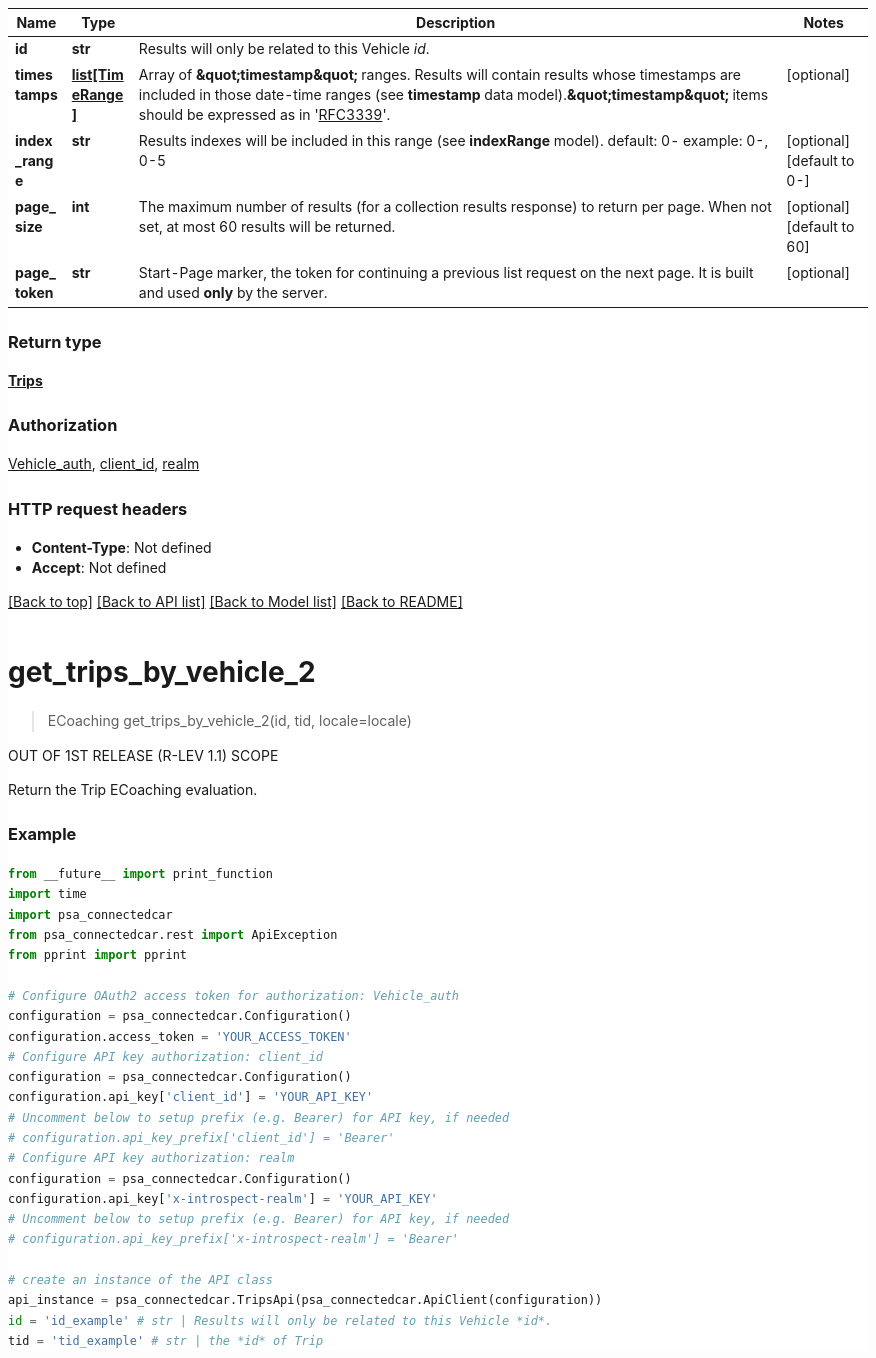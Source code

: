 Name | Type | Description  | Notes
------------- | ------------- | ------------- | -------------
 **id** | **str**| Results will only be related to this Vehicle *id*. | 
 **timestamps** | [**list[TimeRange]**](TimeRange.md)| Array of **\&quot;timestamp\&quot;** ranges. Results will contain results whose timestamps are included in those date-time ranges (see **timestamp** data  model).**\&quot;timestamp\&quot;** items should be expressed as in &#39;[RFC3339](https://www.ietf.org/rfc/rfc3339.txt)&#39;. | [optional] 
 **index_range** | **str**| Results indexes will be included in this range (see **indexRange** model).      default: 0-    example: 0-, 0-5 | [optional] [default to 0-]
 **page_size** | **int**| The maximum number of results (for a collection results response) to return per page. When not set, at most 60 results will be returned.   | [optional] [default to 60]
 **page_token** | **str**| Start-Page marker, the token for continuing a previous list request on the next page. It is built and used **only** by the server. | [optional] 

### Return type

[**Trips**](Trips.md)

### Authorization

[Vehicle_auth](../../README.md#Vehicle_auth), [client_id](../../README.md#client_id), [realm](../../README.md#realm)

### HTTP request headers

 - **Content-Type**: Not defined
 - **Accept**: Not defined

[[Back to top]](#) [[Back to API list]](../../README.md#documentation-for-api-endpoints) [[Back to Model list]](../../README.md#documentation-for-models) [[Back to README]](../../README.md)

# **get_trips_by_vehicle_2**
> ECoaching get_trips_by_vehicle_2(id, tid, locale=locale)

OUT OF 1ST RELEASE (R-LEV 1.1) SCOPE

Return the Trip ECoaching evaluation.

### Example
```python
from __future__ import print_function
import time
import psa_connectedcar
from psa_connectedcar.rest import ApiException
from pprint import pprint

# Configure OAuth2 access token for authorization: Vehicle_auth
configuration = psa_connectedcar.Configuration()
configuration.access_token = 'YOUR_ACCESS_TOKEN'
# Configure API key authorization: client_id
configuration = psa_connectedcar.Configuration()
configuration.api_key['client_id'] = 'YOUR_API_KEY'
# Uncomment below to setup prefix (e.g. Bearer) for API key, if needed
# configuration.api_key_prefix['client_id'] = 'Bearer'
# Configure API key authorization: realm
configuration = psa_connectedcar.Configuration()
configuration.api_key['x-introspect-realm'] = 'YOUR_API_KEY'
# Uncomment below to setup prefix (e.g. Bearer) for API key, if needed
# configuration.api_key_prefix['x-introspect-realm'] = 'Bearer'

# create an instance of the API class
api_instance = psa_connectedcar.TripsApi(psa_connectedcar.ApiClient(configuration))
id = 'id_example' # str | Results will only be related to this Vehicle *id*.
tid = 'tid_example' # str | the *id* of Trip
```